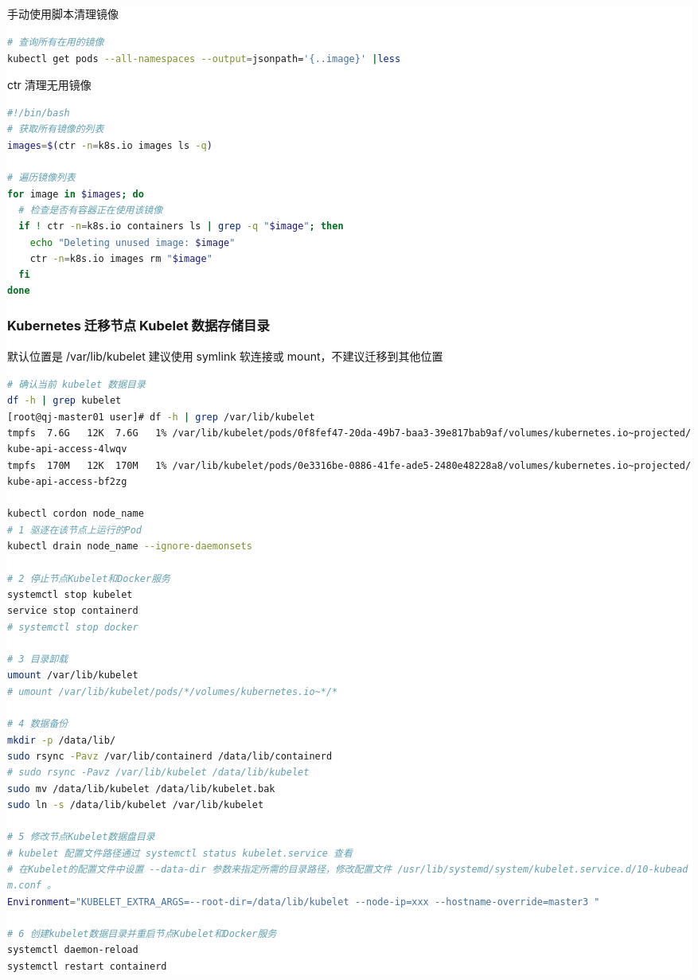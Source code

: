 手动使用脚本清理镜像

```sh
# 查询所有在用的镜像
kubectl get pods --all-namespaces --output=jsonpath='{..image}' |less
```

ctr 清理无用镜像

```sh
#!/bin/bash
# 获取所有镜像的列表
images=$(ctr -n=k8s.io images ls -q)

# 遍历镜像列表
for image in $images; do
  # 检查是否有容器正在使用该镜像
  if ! ctr -n=k8s.io containers ls | grep -q "$image"; then
    echo "Deleting unused image: $image"
    ctr -n=k8s.io images rm "$image"
  fi
done
```

### Kubernetes 迁移节点 Kubelet 数据存储目录

默认位置是 /var/lib/kubelet 建议使用 symlink 软连接或 mount，不建议迁移到其他位置

```sh
# 确认当前 kubelet 数据目录
df -h | grep kubelet
[root@qj-master01 user]# df -h | grep /var/lib/kubelet
tmpfs  7.6G   12K  7.6G   1% /var/lib/kubelet/pods/0f8fef47-20da-49b7-baa3-39e817bab9af/volumes/kubernetes.io~projected/kube-api-access-4lwqv
tmpfs  170M   12K  170M   1% /var/lib/kubelet/pods/0e3316be-0886-41fe-ade5-2480e48228a8/volumes/kubernetes.io~projected/kube-api-access-bf2zg

kubectl cordon node_name
# 1 驱逐在该节点上运行的Pod
kubectl drain node_name --ignore-daemonsets

# 2 停止节点Kubelet和Docker服务
systemctl stop kubelet
service stop containerd
# systemctl stop docker

# 3 目录卸载
umount /var/lib/kubelet
# umount /var/lib/kubelet/pods/*/volumes/kubernetes.io~*/*

# 4 数据备份
mkdir -p /data/lib/
sudo rsync -Pavz /var/lib/containerd /data/lib/containerd
# sudo rsync -Pavz /var/lib/kubelet /data/lib/kubelet
sudo mv /data/lib/kubelet /data/lib/kubelet.bak
sudo ln -s /data/lib/kubelet /var/lib/kubelet

# 5 修改节点Kubelet数据盘目录
# kubelet 配置文件路径通过 systemctl status kubelet.service 查看
# 在Kubelet的配置文件中设置 --data-dir 参数来指定所需的目录路径，修改配置文件 /usr/lib/systemd/system/kubelet.service.d/10-kubeadm.conf 。
Environment="KUBELET_EXTRA_ARGS=--root-dir=/data/lib/kubelet --node-ip=xxx --hostname-override=master3 "

# 6 创建kubelet数据目录并重启节点Kubelet和Docker服务
systemctl daemon-reload
systemctl restart containerd
```